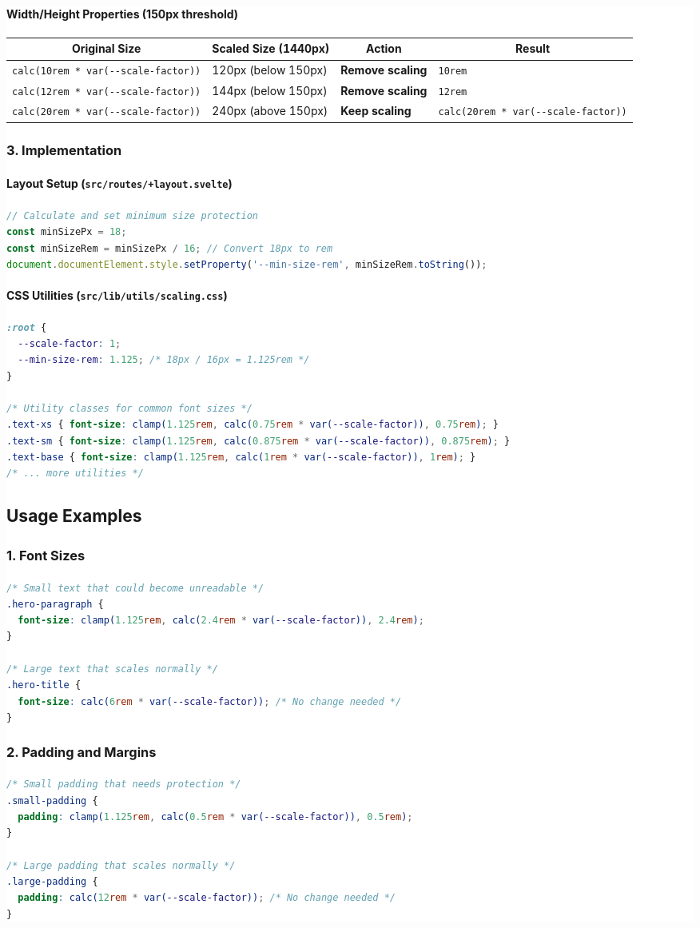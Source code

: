 #### Width/Height Properties (150px threshold)

| Original Size | Scaled Size (1440px) | Action | Result |
|---------------|----------------------|--------|--------|
| `calc(10rem * var(--scale-factor))` | 120px (below 150px) | **Remove scaling** | `10rem` |
| `calc(12rem * var(--scale-factor))` | 144px (below 150px) | **Remove scaling** | `12rem` |
| `calc(20rem * var(--scale-factor))` | 240px (above 150px) | **Keep scaling** | `calc(20rem * var(--scale-factor))` |

### 3. Implementation

#### Layout Setup (`src/routes/+layout.svelte`)
```javascript
// Calculate and set minimum size protection
const minSizePx = 18;
const minSizeRem = minSizePx / 16; // Convert 18px to rem
document.documentElement.style.setProperty('--min-size-rem', minSizeRem.toString());
```

#### CSS Utilities (`src/lib/utils/scaling.css`)
```css
:root {
  --scale-factor: 1;
  --min-size-rem: 1.125; /* 18px / 16px = 1.125rem */
}

/* Utility classes for common font sizes */
.text-xs { font-size: clamp(1.125rem, calc(0.75rem * var(--scale-factor)), 0.75rem); }
.text-sm { font-size: clamp(1.125rem, calc(0.875rem * var(--scale-factor)), 0.875rem); }
.text-base { font-size: clamp(1.125rem, calc(1rem * var(--scale-factor)), 1rem); }
/* ... more utilities */
```

## Usage Examples

### 1. Font Sizes
```css
/* Small text that could become unreadable */
.hero-paragraph {
  font-size: clamp(1.125rem, calc(2.4rem * var(--scale-factor)), 2.4rem);
}

/* Large text that scales normally */
.hero-title {
  font-size: calc(6rem * var(--scale-factor)); /* No change needed */
}
```

### 2. Padding and Margins
```css
/* Small padding that needs protection */
.small-padding {
  padding: clamp(1.125rem, calc(0.5rem * var(--scale-factor)), 0.5rem);
}

/* Large padding that scales normally */
.large-padding {
  padding: calc(12rem * var(--scale-factor)); /* No change needed */
}
```
